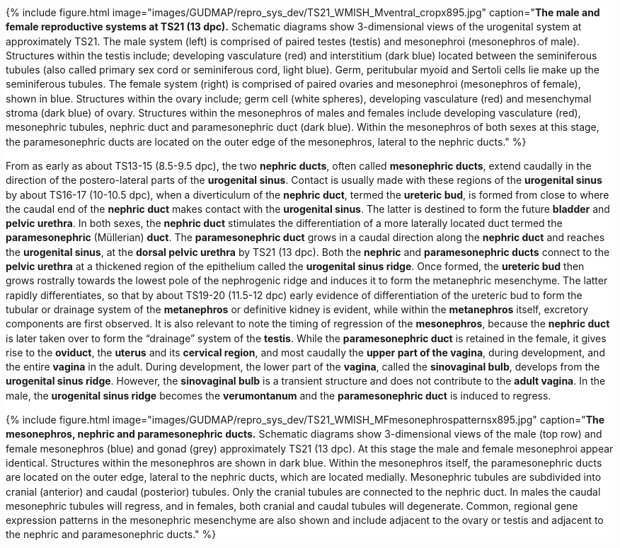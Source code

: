 {%
    include figure.html
    image="images/GUDMAP/repro_sys_dev/TS21_WMISH_Mventral_cropx895.jpg"
    caption="**The male and female reproductive systems at TS21 (13 dpc).**
Schematic diagrams show 3-dimensional views of the urogenital system at approximately TS21. The male system (left) is comprised of paired testes (testis) and mesonephroi (mesonephros of male). Structures within the testis include; developing vasculature (red) and interstitium (dark blue) located between the seminiferous tubules (also called primary sex cord or seminiferous cord, light blue). Germ, peritubular myoid and Sertoli cells lie make up the seminiferous tubules. The female system (right) is comprised of paired ovaries and mesonephroi (mesonephros of female), shown in blue. Structures within the ovary include; germ cell (white spheres), developing vasculature (red) and mesenchymal stroma (dark blue) of ovary. Structures within the mesonephros of males and females include developing vasculature (red), mesonephric tubules, nephric duct and paramesonephric duct (dark blue). Within the mesonephros of both sexes at this stage, the paramesonephric ducts are located on the outer edge of the mesonephros, lateral to the nephric ducts."
%}

From as early as about TS13-15 (8.5-9.5 dpc), the two **nephric ducts**, often called **mesonephric ducts**, extend caudally in the direction of the postero-lateral parts of the **urogenital sinus**. Contact is usually made with these regions of the **urogenital sinus** by about TS16-17 (10-10.5 dpc), when a diverticulum of the **nephric duct**, termed the **ureteric bud**, is formed from close to where the caudal end of the **nephric duct** makes contact with the **urogenital sinus**. The latter is destined to form the future **bladder** and **pelvic urethra**. In both sexes, the **nephric duct** stimulates the differentiation of a more laterally located duct termed the **paramesonephric** (Müllerian) **duct**. The **paramesonephric duct** grows in a caudal direction along the **nephric duct** and reaches the **urogenital sinus**, at the **dorsal pelvic urethra** by TS21 (13 dpc). Both the **nephric** and **paramesonephric ducts** connect to the **pelvic urethra** at a thickened region of the epithelium called the **urogenital sinus ridge**. Once formed, the **ureteric bud** then grows rostrally towards the lowest pole of the nephrogenic ridge and induces it to form the metanephric mesenchyme. The latter rapidly differentiates, so that by about TS19-20 (11.5-12 dpc) early evidence of differentiation of the ureteric bud to form the tubular or drainage system of the **metanephros** or definitive kidney is evident, while within the **metanephros** itself, excretory components are first observed. It is also relevant to note the timing of regression of the **mesonephros**, because the **nephric duct** is later taken over to form the “drainage” system of the **testis**. While the **paramesonephric duct** is retained in the female, it gives rise to the **oviduct**, the **uterus** and its **cervical region**, and most caudally the **upper part of the vagina**, during development, and the entire **vagina** in the adult. During development, the lower part of the **vagina**, called the **sinovaginal bulb**, develops from the **urogenital sinus ridge**. However, the **sinovaginal bulb** is a transient structure and does not contribute to the **adult vagina**. In the male, the **urogenital sinus ridge** becomes the **verumontanum** and the **paramesonephric duct** is induced to regress. 

{%
    include figure.html
    image="images/GUDMAP/repro_sys_dev/TS21_WMISH_MFmesonephrospatternsx895.jpg"
    caption="**The mesonephros, nephric and paramesonephric ducts.**
Schematic diagrams show 3-dimensional views of the male (top row) and female mesonephros (blue) and gonad (grey) approximately TS21 (13 dpc). At this stage the male and female mesonephroi appear identical. Structures within the mesonephros are shown in dark blue. Within the mesonephros itself, the paramesonephric ducts are located on the outer edge, lateral to the nephric ducts, which are located medially. Mesonephric tubules are subdivided into cranial (anterior) and caudal (posterior) tubules. Only the cranial tubules are connected to the nephric duct. In males the caudal mesonephric tubules will regress, and in females, both cranial and caudal tubules will degenerate. Common, regional gene expression patterns in the mesonephric mesenchyme are also shown and include adjacent to the ovary or testis and adjacent to the nephric and paramesonephric ducts."
%}
